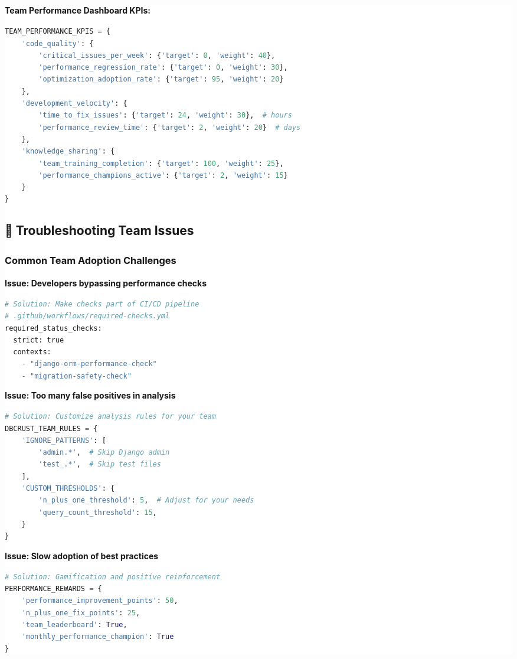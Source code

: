 **Team Performance Dashboard KPIs:**

```python
TEAM_PERFORMANCE_KPIS = {
    'code_quality': {
        'critical_issues_per_week': {'target': 0, 'weight': 40},
        'performance_regression_rate': {'target': 0, 'weight': 30},
        'optimization_adoption_rate': {'target': 95, 'weight': 20}
    },
    'development_velocity': {
        'time_to_fix_issues': {'target': 24, 'weight': 30},  # hours
        'performance_review_time': {'target': 2, 'weight': 20}  # days
    },
    'knowledge_sharing': {
        'team_training_completion': {'target': 100, 'weight': 25},
        'performance_champions_active': {'target': 2, 'weight': 15}
    }
}
```

## 🚨 Troubleshooting Team Issues

### Common Team Adoption Challenges

**Issue: Developers bypassing performance checks**
```python
# Solution: Make checks part of CI/CD pipeline
# .github/workflows/required-checks.yml
required_status_checks:
  strict: true
  contexts:
    - "django-orm-performance-check"
    - "migration-safety-check"
```

**Issue: Too many false positives in analysis**
```python
# Solution: Customize analysis rules for your team
DBCRUST_TEAM_RULES = {
    'IGNORE_PATTERNS': [
        'admin.*',  # Skip Django admin
        'test_.*',  # Skip test files
    ],
    'CUSTOM_THRESHOLDS': {
        'n_plus_one_threshold': 5,  # Adjust for your needs
        'query_count_threshold': 15,
    }
}
```

**Issue: Slow adoption of best practices**
```python
# Solution: Gamification and positive reinforcement
PERFORMANCE_REWARDS = {
    'performance_improvement_points': 50,
    'n_plus_one_fix_points': 25,
    'team_leaderboard': True,
    'monthly_performance_champion': True
}
```

